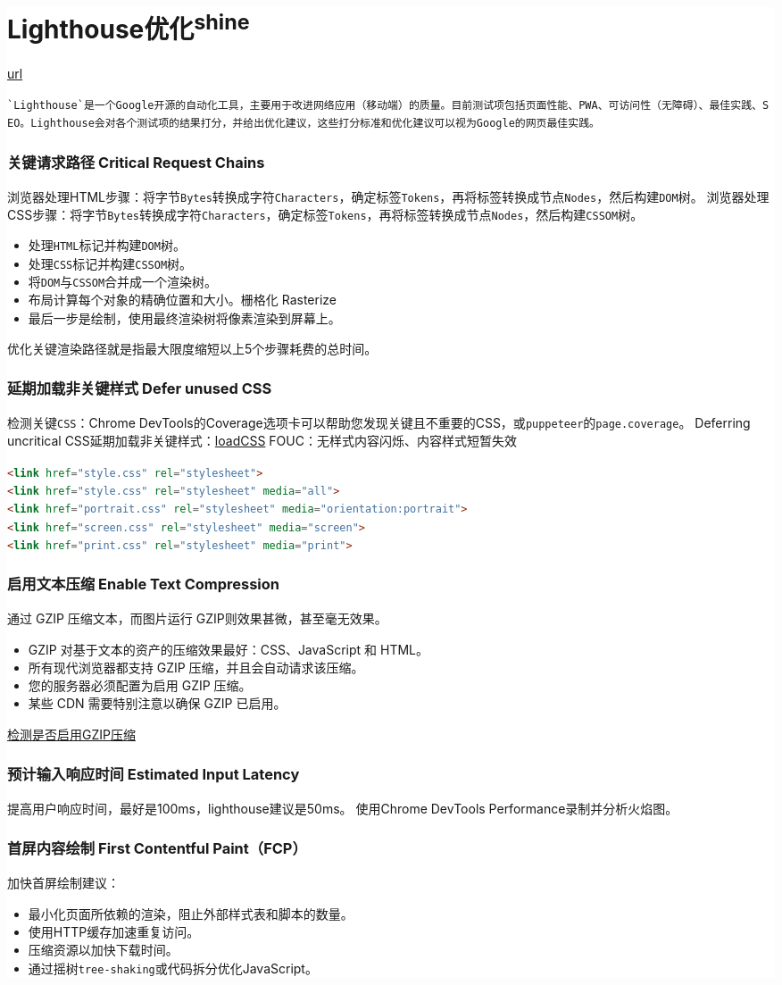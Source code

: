 # Lighthouse优化<sup>shine</sup>

[url](https://developers.google.com/web/tools/lighthouse/audits/critical-request-chains)

    `Lighthouse`是一个Google开源的自动化工具，主要用于改进网络应用（移动端）的质量。目前测试项包括页面性能、PWA、可访问性（无障碍）、最佳实践、SEO。Lighthouse会对各个测试项的结果打分，并给出优化建议，这些打分标准和优化建议可以视为Google的网页最佳实践。

### 关键请求路径 Critical Request Chains

浏览器处理HTML步骤：将字节`Bytes`转换成字符`Characters`，确定标签`Tokens`，再将标签转换成节点`Nodes`，然后构建`DOM`树。
浏览器处理CSS步骤：将字节`Bytes`转换成字符`Characters`，确定标签`Tokens`，再将标签转换成节点`Nodes`，然后构建`CSSOM`树。

 - 处理`HTML`标记并构建`DOM`树。
 - 处理`CSS`标记并构建`CSSOM`树。
 - 将`DOM`与`CSSOM`合并成一个渲染树。
 - 布局计算每个对象的精确位置和大小。栅格化 Rasterize
 - 最后一步是绘制，使用最终渲染树将像素渲染到屏幕上。

优化关键渲染路径就是指最大限度缩短以上5个步骤耗费的总时间。

### 延期加载非关键样式 Defer unused CSS

检测关键`CSS`：Chrome DevTools的Coverage选项卡可以帮助您发现关键且不重要的CSS，或`puppeteer`的`page.coverage`。
Deferring uncritical CSS延期加载非关键样式：[loadCSS](https://github.com/filamentgroup/loadCSS)
FOUC：无样式内容闪烁、内容样式短暂失效

```html
<link href="style.css" rel="stylesheet">
<link href="style.css" rel="stylesheet" media="all">
<link href="portrait.css" rel="stylesheet" media="orientation:portrait">
<link href="screen.css" rel="stylesheet" media="screen">
<link href="print.css" rel="stylesheet" media="print">
```
### 启用文本压缩 Enable Text Compression

通过 GZIP 压缩文本，而图片运行 GZIP则效果甚微，甚至毫无效果。

 - GZIP 对基于文本的资产的压缩效果最好：CSS、JavaScript 和 HTML。
 - 所有现代浏览器都支持 GZIP 压缩，并且会自动请求该压缩。
 - 您的服务器必须配置为启用 GZIP 压缩。
 - 某些 CDN 需要特别注意以确保 GZIP 已启用。

[检测是否启用GZIP压缩](http://www.whatsmyip.org/http-compression-test/)

### 预计输入响应时间 Estimated Input Latency

提高用户响应时间，最好是100ms，lighthouse建议是50ms。
使用Chrome DevTools Performance录制并分析火焰图。

### 首屏内容绘制 First Contentful Paint（FCP）

加快首屏绘制建议：
 - 最小化页面所依赖的渲染，阻止外部样式表和脚本的数量。
 - 使用HTTP缓存加速重复访问。
 - 压缩资源以加快下载时间。
 - 通过摇树`tree-shaking`或代码拆分优化JavaScript。
